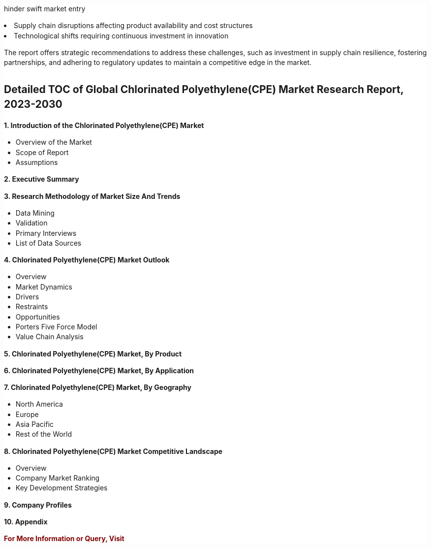 hinder swift market entry</li><li>Supply chain disruptions affecting product availability and cost structures</li><li>Technological shifts requiring continuous investment in innovation</li></ul><p>The report offers strategic recommendations to address these challenges, such as investment in supply chain resilience, fostering partnerships, and adhering to regulatory updates to maintain a competitive edge in the market.</p><h2>Detailed TOC of Global Chlorinated Polyethylene(CPE) Market Research Report, 2023-2030</h2><p><strong>1. Introduction of the Chlorinated Polyethylene(CPE) Market</strong></p><ul><li>Overview of the Market</li><li>Scope of Report</li><li>Assumptions&nbsp;</li></ul><p><strong>2. Executive Summary</strong></p><p><strong>3. Research Methodology of <strong>Market Size And Trends</strong></strong></p><ul><li>Data Mining</li><li>Validation</li><li>Primary Interviews</li><li>List of Data Sources&nbsp;</li></ul><p><strong>4. Chlorinated Polyethylene(CPE) Market Outlook</strong></p><ul><li>Overview</li><li>Market Dynamics</li><li>Drivers</li><li>Restraints</li><li>Opportunities</li><li>Porters Five Force Model</li><li>Value Chain Analysis&nbsp;</li></ul><p><strong>5. Chlorinated Polyethylene(CPE) Market, By Product</strong></p><p><strong>6. Chlorinated Polyethylene(CPE) Market, By Application</strong></p><p><strong>7. Chlorinated Polyethylene(CPE) Market, By Geography</strong></p><ul><li>North America</li><li>Europe</li><li>Asia Pacific</li><li>Rest of the World&nbsp;</li></ul><p><strong>8. Chlorinated Polyethylene(CPE) Market Competitive Landscape</strong></p><ul><li>Overview</li><li>Company Market Ranking</li><li>Key Development Strategies&nbsp;</li></ul><p><strong>9. Company Profiles</strong></p><p><strong>10. Appendix</strong></p><p><strong><span style="color: #800000;">For More Information or Query, Visit